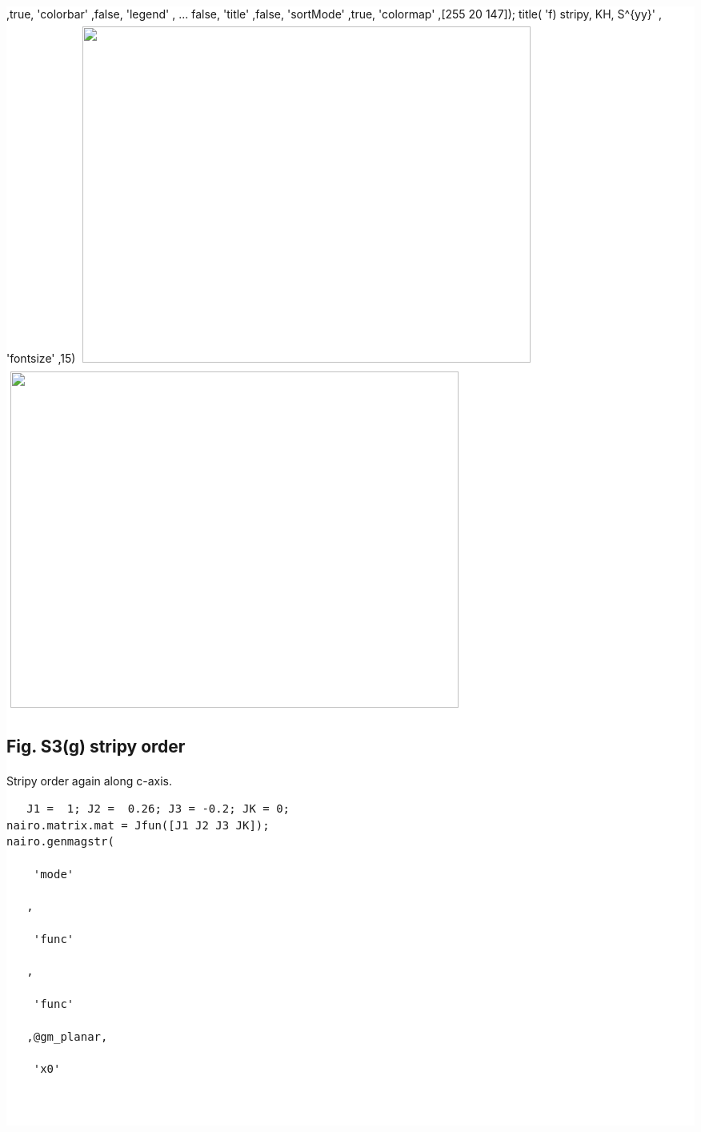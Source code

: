   ,true,
   <span class="string">
    'colorbar'
   </span>
   ,false,
   <span class="string">
    'legend'
   </span>
   ,
   <span class="keyword">
    ...
   </span>
   false,
   <span class="string">
    'title'
   </span>
   ,false,
   <span class="string">
    'sortMode'
   </span>
   ,true,
   <span class="string">
    'colormap'
   </span>
   ,[255  20 147]);
title(
   <span class="string">
    'f) stripy, KH, S^{yy}'
   </span>
   ,
   <span class="string">
    'fontsize'
   </span>
   ,15)
  </pre>
  <img vspace="5" hspace="5" src="/tutorial16_06.png" style="width:560px;height:420px;" alt="">
  <img vspace="5" hspace="5" src="/tutorial16_07.png" style="width:560px;height:420px;" alt="">
  <h2 id="9">
   Fig. S3(g) stripy order
  </h2>
  <p>
   Stripy order again along c-axis.
  </p>
  <pre class="codeinput">
   J1 =  1; J2 =  0.26; J3 = -0.2; JK = 0;
nairo.matrix.mat = Jfun([J1 J2 J3 JK]);
nairo.genmagstr(
   <span class="string">
    'mode'
   </span>
   ,
   <span class="string">
    'func'
   </span>
   ,
   <span class="string">
    'func'
   </span>
   ,@gm_planar,
   <span class="string">
    'x0'
   </span>